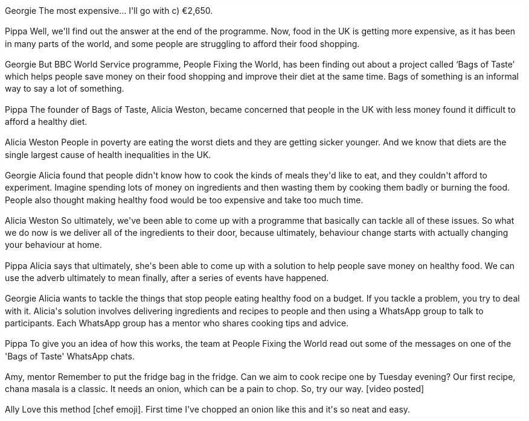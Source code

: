 Georgie
The most expensive… I'll go with c) €2,650.
 
Pippa
Well, we'll find out the answer at the end of the programme. Now, food in the UK is getting more expensive, as it has been in many parts of the world, and some people are struggling to afford their food shopping.
 
Georgie
But BBC World Service programme, People Fixing the World, has been finding out about a project called ‘Bags of Taste’ which helps people save money on their food shopping and improve their diet at the same time. Bags of something is an informal way to say a lot of something.
 
Pippa
The founder of Bags of Taste, Alicia Weston, became concerned that people in the UK with less money found it difficult to afford a healthy diet.
 
Alicia Weston
People in poverty are eating the worst diets and they are getting sicker younger. And we know that diets are the single largest cause of health inequalities in the UK.
 
Georgie
Alicia found that people didn't know how to cook the kinds of meals they'd like to eat, and they couldn't afford to experiment. Imagine spending lots of money on ingredients and then wasting them by cooking them badly or burning the food. People also thought making healthy food would be too expensive and take too much time.
 
Alicia Weston
So ultimately, we've been able to come up with a programme that basically can tackle all of these issues. So what we do now is we deliver all of the ingredients to their door, because ultimately, behaviour change starts with actually changing your behaviour at home.
 
Pippa
Alicia says that ultimately, she's been able to come up with a solution to help people save money on healthy food. We can use the adverb ultimately to mean finally, after a series of events have happened.
 
Georgie
Alicia wants to tackle the things that stop people eating healthy food on a budget. If you tackle a problem, you try to deal with it. Alicia's solution involves delivering ingredients and recipes to people and then using a WhatsApp group to talk to participants. Each WhatsApp group has a mentor who shares cooking tips and advice.
 
Pippa
To give you an idea of how this works, the team at People Fixing the World read out some of the messages on one of the 'Bags of Taste' WhatsApp chats.
 
Amy, mentor
Remember to put the fridge bag in the fridge. Can we aim to cook recipe one by Tuesday evening? Our first recipe, chana masala is a classic. It needs an onion, which can be a pain to chop. So, try our way. [video posted]
 
Ally
Love this method [chef emoji]. First time I've chopped an onion like this and it's so neat and easy.
 